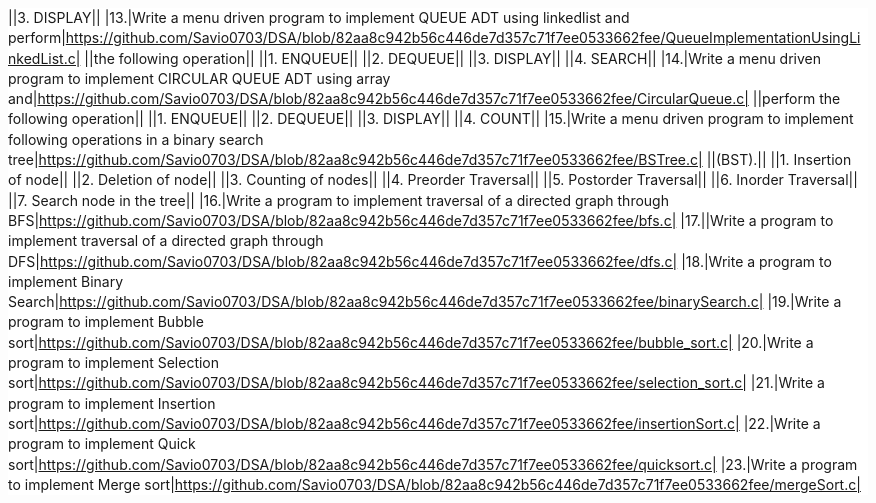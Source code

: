 ||3. DISPLAY||
|13.|Write a menu driven program to implement QUEUE ADT using linkedlist and perform|https://github.com/Savio0703/DSA/blob/82aa8c942b56c446de7d357c71f7ee0533662fee/QueueImplementationUsingLinkedList.c|
||the following operation||
||1. ENQUEUE||
||2. DEQUEUE||
||3. DISPLAY||
||4. SEARCH||
|14.|Write a menu driven program to implement CIRCULAR QUEUE ADT using array and|https://github.com/Savio0703/DSA/blob/82aa8c942b56c446de7d357c71f7ee0533662fee/CircularQueue.c|
||perform the following operation||
||1. ENQUEUE||
||2. DEQUEUE||
||3. DISPLAY||
||4. COUNT||
|15.|Write a menu driven program to implement following operations in a binary search tree|https://github.com/Savio0703/DSA/blob/82aa8c942b56c446de7d357c71f7ee0533662fee/BSTree.c|
||(BST).||
||1. Insertion of node||
||2. Deletion of node||
||3. Counting of nodes||
||4. Preorder Traversal||
||5. Postorder Traversal||
||6. Inorder Traversal||
||7. Search node in the tree||
|16.|Write a program to implement traversal of a directed graph through BFS|https://github.com/Savio0703/DSA/blob/82aa8c942b56c446de7d357c71f7ee0533662fee/bfs.c|
|17.||Write a program to implement traversal of a directed graph through DFS|https://github.com/Savio0703/DSA/blob/82aa8c942b56c446de7d357c71f7ee0533662fee/dfs.c|
|18.|Write a program to implement Binary Search|https://github.com/Savio0703/DSA/blob/82aa8c942b56c446de7d357c71f7ee0533662fee/binarySearch.c|
|19.|Write a program to implement Bubble sort|https://github.com/Savio0703/DSA/blob/82aa8c942b56c446de7d357c71f7ee0533662fee/bubble_sort.c|
|20.|Write a program to implement Selection sort|https://github.com/Savio0703/DSA/blob/82aa8c942b56c446de7d357c71f7ee0533662fee/selection_sort.c|
|21.|Write a program to implement Insertion sort|https://github.com/Savio0703/DSA/blob/82aa8c942b56c446de7d357c71f7ee0533662fee/insertionSort.c|
|22.|Write a program to implement Quick sort|https://github.com/Savio0703/DSA/blob/82aa8c942b56c446de7d357c71f7ee0533662fee/quicksort.c|
|23.|Write a program to implement Merge sort|https://github.com/Savio0703/DSA/blob/82aa8c942b56c446de7d357c71f7ee0533662fee/mergeSort.c|
